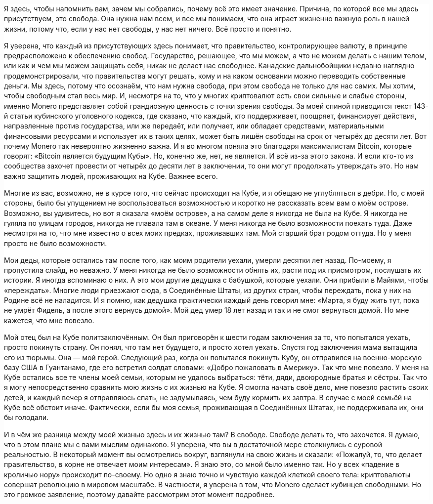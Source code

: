 Я здесь, чтобы напомнить вам, зачем мы собрались, почему всё это имеет значение. Причина, по которой все мы здесь присутствуем, это свобода. Она нужна нам всем, и все мы понимаем, что она играет жизненно важную роль в нашей жизни, потому что, если у нас нет свободы, у нас нет ничего. Всё просто и понятно.

Я уверена, что каждый из присутствующих здесь понимает, что правительство, контролирующее валюту, в принципе предрасположено к обеспечению свобод. Государство, решающее, что мы можем, а что не можем делать с нашим телом, или как и чем мы можем защищать себя, никак не делает нас свободнее. Канадские дальнобойщики недавно наглядно продемонстрировали, что правительства могут решать, кому и на каком основании можно переводить собственные деньги. Мы здесь, потому что осознаём, что нам нужна свобода, при этом свобода не только для нас самих. Мы хотим, чтобы свободным стал весь мир. И, несмотря на то, что у многих криптовалют есть свои сильные и слабые стороны, именно Monero представляет собой грандиозную ценность с точки зрения свободы. За моей спиной приводится текст 143-й статьи кубинского уголовного кодекса, где сказано, что каждый, кто поддерживает, поощряет, финансирует действия, направленные против государства, или же передаёт, или получает, или обладает средствами, материальными финансовыми ресурсами и использует их в таких целях, может быть лишён свободы на срок от четырёх до десяти лет. Вот почему Monero так невероятно жизненно важна. И я во многом поняла это благодаря максималистам Bitcoin, которые говорят: «Bitcoin является будущим Кубы». Но, конечно же, нет, не является. И всё из-за этого закона. И если кто-то из сообщества захочет провести от четырёх до десяти лет в заключении, то они могут продолжать утверждать это. Но нам важно защитить людей, проживающих на Кубе. Важнее всего.

Многие из вас, возможно, не в курсе того, что сейчас происходит на Кубе, и я обещаю не углубляться в дебри. Но, с моей стороны, было бы упущением не воспользоваться возможностью и коротко не рассказать всем вам о моём острове. Возможно, вы удивитесь, но вот я сказала «моём острове», а на самом деле я никогда не была на Кубе. Я никогда не гуляла по улицам городов, никогда не плавала там в океане. У меня никогда не было возможности поехать туда. Даже несмотря на то, что мне известно о всех моих предках, проживавших там. Мой старший брат родом оттуда. Но у меня просто не было возможности.

Мои деды, которые остались там после того, как моим родители уехали, умерли десятки лет назад. По-моему, я пропустила слайд, но неважно. У меня никогда не было возможности обнять их, расти под их присмотром, послушать их истории. Я иногда вспоминаю о них. А это мои другие дедушка с бабушкой, которые уехали. Они прибыли в Майями, чтобы «переждать». Многие люди приезжают сюда, в Соединённые Штаты, из других стран, чтобы переждать, пока у них на Родине всё не наладится. И я помню, как дедушка практически каждый день говорил мне: «Марта, я буду жить тут, пока не умрёт Фидель, а после этого вернусь домой». Мой дед умер 18 лет назад и так и не смог вернуться домой. Но мне кажется, что мне повезло.

Мой отец был на Кубе политзаключённым. Он был приговорён к шести годам заключения за то, что попытался уехать, просто покинуть страну. Он понял, что там нет будущего, и просто хотел уехать. Спустя год заключения мама вытащила его из тюрьмы. Она — мой герой. Следующий раз, когда он попытался покинуть Кубу, он отправился на военно-морскую базу США в Гуантанамо, где его встретил солдат словами: «Добро пожаловать в Америку». Так что мне повезло. У меня на Кубе остались все те члены моей семьи, которым не удалось выбраться: тёти, дяди, двоюродные братья и сёстры. Так что я могу непосредственно сравнить мою жизнь с их жизнью на Кубе. Я смогла начать своё дело, мне повезло растить своих детей, и каждый вечер я отправляюсь спать, не задумываясь, чем буду кормить их завтра. В случае с моей семьёй на Кубе всё обстоит иначе. Фактически, если бы моя семья, проживающая в Соединённых Штатах, не поддерживала их, они бы голодали.

И в чём же разница между моей жизнью здесь и их жизнью там? В свободе. Свободе делать то, что захочется. Я думаю, что в этом плане мы с вами мыслим одинаково. Я уверена, что вы в достаточной мере столкнулись с суровой реальностью. В некоторый момент вы осмотрелись вокруг, взглянули на свою жизнь и сказали: «Пожалуй, то, что делает правительство, в корне не отвечает моим интересам». Я знаю это, со мной было именно так. Но у всех «падение в кроличью нору» происходит по-своему. Но одно я знаю точно и чувствую каждой клеткой своего тела: криптовалюты совершат революцию в мировом масштабе. В частности, я уверена в том, что Monero сделает кубинцев свободными. Но это громкое заявление, поэтому давайте рассмотрим этот момент подробнее.

